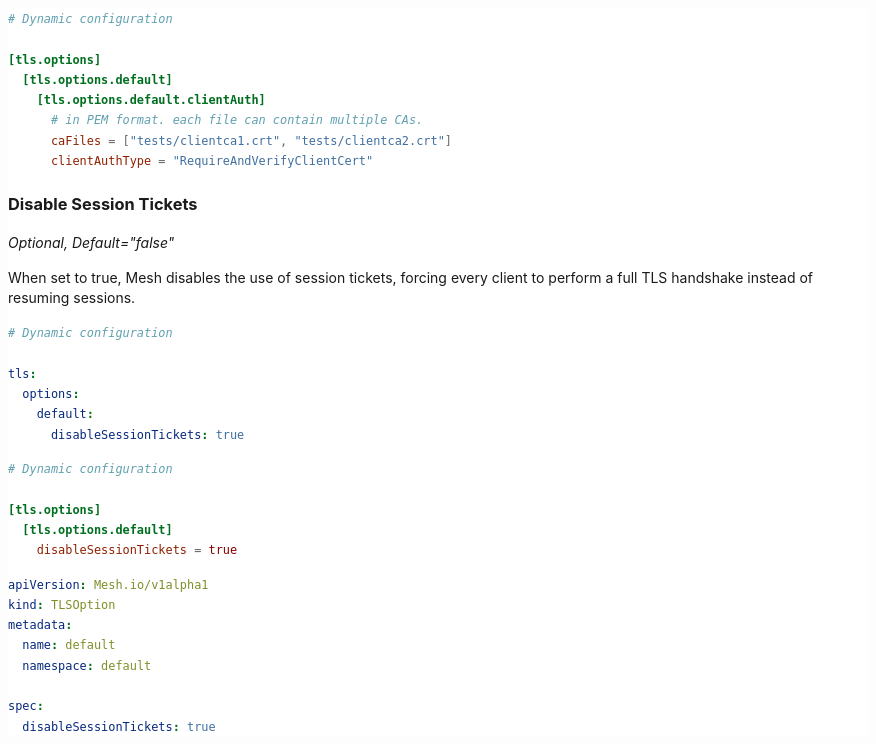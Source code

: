 ```toml tab="Structured (TOML)"
# Dynamic configuration

[tls.options]
  [tls.options.default]
    [tls.options.default.clientAuth]
      # in PEM format. each file can contain multiple CAs.
      caFiles = ["tests/clientca1.crt", "tests/clientca2.crt"]
      clientAuthType = "RequireAndVerifyClientCert"
```

### Disable Session Tickets

_Optional, Default="false"_

When set to true, Mesh disables the use of session tickets, forcing every client to perform a full TLS handshake instead of resuming sessions.

```yaml tab="File (YAML)"
# Dynamic configuration

tls:
  options:
    default:
      disableSessionTickets: true
```

```toml tab="File (TOML)"
# Dynamic configuration

[tls.options]
  [tls.options.default]
    disableSessionTickets = true
```

```yaml tab="Kubernetes"
apiVersion: Mesh.io/v1alpha1
kind: TLSOption
metadata:
  name: default
  namespace: default

spec:
  disableSessionTickets: true
```


